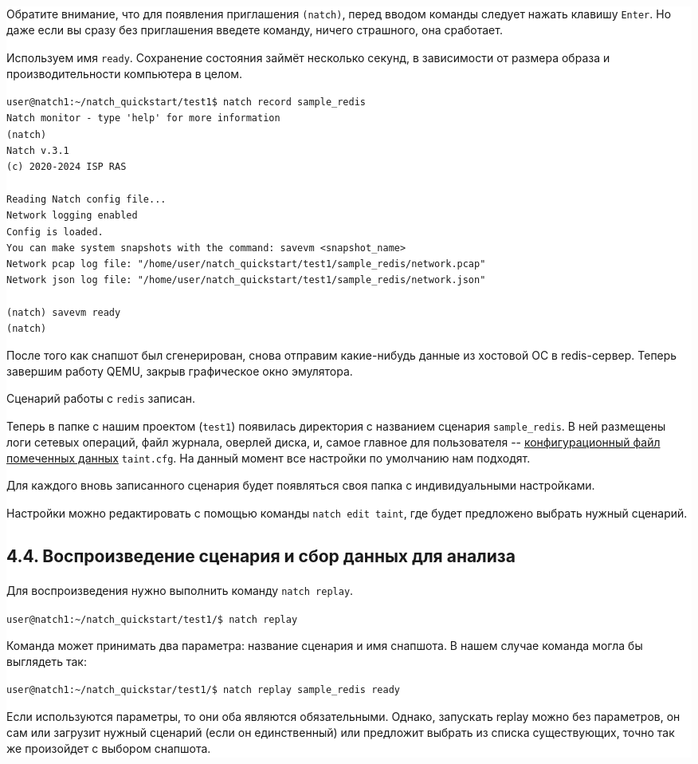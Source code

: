 Обратите внимание, что для появления приглашения `(natch)`, перед вводом команды следует нажать клавишу `Enter`.
Но даже если вы сразу без приглашения введете команду, ничего страшного, она сработает.

Используем имя `ready`. Сохранение состояния займёт несколько секунд, в зависимости от размера образа и производительности компьютера в целом.
```text
user@natch1:~/natch_quickstart/test1$ natch record sample_redis
Natch monitor - type 'help' for more information
(natch)
Natch v.3.1
(c) 2020-2024 ISP RAS

Reading Natch config file...
Network logging enabled
Config is loaded.
You can make system snapshots with the command: savevm <snapshot_name>
Network pcap log file: "/home/user/natch_quickstart/test1/sample_redis/network.pcap"
Network json log file: "/home/user/natch_quickstart/test1/sample_redis/network.json"

(natch) savevm ready
(natch)
```

После того как снапшот был сгенерирован, снова отправим какие-нибудь данные из хостовой ОС в redis-сервер. Теперь завершим работу QEMU, закрыв графическое окно эмулятора.

Сценарий работы с `redis` записан.

Теперь в папке с нашим проектом (`test1`) появилась директория с названием сценария `sample_redis`. В ней размещены логи сетевых операций, файл журнала, оверлей диска,
и, самое главное для пользователя -- [конфигурационный файл помеченных данных](17_app_configs.md#taint_config) `taint.cfg`. На данный момент все настройки по умолчанию нам подходят.

Для каждого вновь записанного сценария будет появляться своя папка с индивидуальными настройками.

Настройки можно редактировать с помощью команды `natch edit taint`, где будет предложено выбрать нужный сценарий.

## <a name="replay_scenario"></a>4.4. Воспроизведение сценария и сбор данных для анализа

Для воспроизведения нужно выполнить команду `natch replay`.
```text
user@natch1:~/natch_quickstart/test1/$ natch replay
```
Команда может принимать два параметра: название сценария и имя снапшота. В нашем случае команда могла бы выглядеть так:
```text
user@natch1:~/natch_quickstar/test1/$ natch replay sample_redis ready
```
Если используются параметры, то они оба являются обязательными. Однако, запускать replay можно без параметров, он сам или загрузит нужный сценарий (если он единственный)
или предложит выбрать из списка существующих, точно так же произойдет с выбором снапшота.
